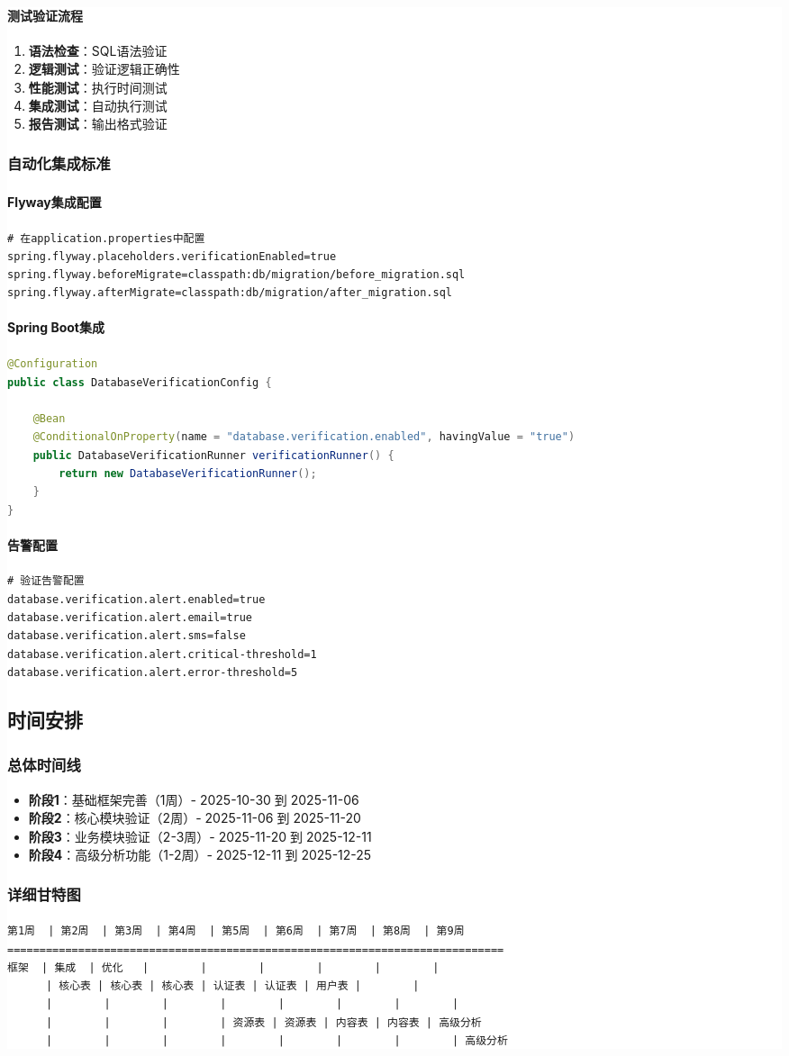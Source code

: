 #### 测试验证流程
1. **语法检查**：SQL语法验证
2. **逻辑测试**：验证逻辑正确性
3. **性能测试**：执行时间测试
4. **集成测试**：自动执行测试
5. **报告测试**：输出格式验证

### 自动化集成标准

#### Flyway集成配置
```properties
# 在application.properties中配置
spring.flyway.placeholders.verificationEnabled=true
spring.flyway.beforeMigrate=classpath:db/migration/before_migration.sql
spring.flyway.afterMigrate=classpath:db/migration/after_migration.sql
```

#### Spring Boot集成
```java
@Configuration
public class DatabaseVerificationConfig {

    @Bean
    @ConditionalOnProperty(name = "database.verification.enabled", havingValue = "true")
    public DatabaseVerificationRunner verificationRunner() {
        return new DatabaseVerificationRunner();
    }
}
```

#### 告警配置
```properties
# 验证告警配置
database.verification.alert.enabled=true
database.verification.alert.email=true
database.verification.alert.sms=false
database.verification.alert.critical-threshold=1
database.verification.alert.error-threshold=5
```

## 时间安排

### 总体时间线
- **阶段1**：基础框架完善（1周）- 2025-10-30 到 2025-11-06
- **阶段2**：核心模块验证（2周）- 2025-11-06 到 2025-11-20
- **阶段3**：业务模块验证（2-3周）- 2025-11-20 到 2025-12-11
- **阶段4**：高级分析功能（1-2周）- 2025-12-11 到 2025-12-25

### 详细甘特图

```
第1周  | 第2周  | 第3周  | 第4周  | 第5周  | 第6周  | 第7周  | 第8周  | 第9周
=============================================================================
框架  | 集成  | 优化   |        |        |        |        |        |
      | 核心表 | 核心表 | 核心表 | 认证表 | 认证表 | 用户表 |        |
      |        |        |        |        |        |        |        |
      |        |        |        | 资源表 | 资源表 | 内容表 | 内容表 | 高级分析
      |        |        |        |        |        |        |        | 高级分析
```
